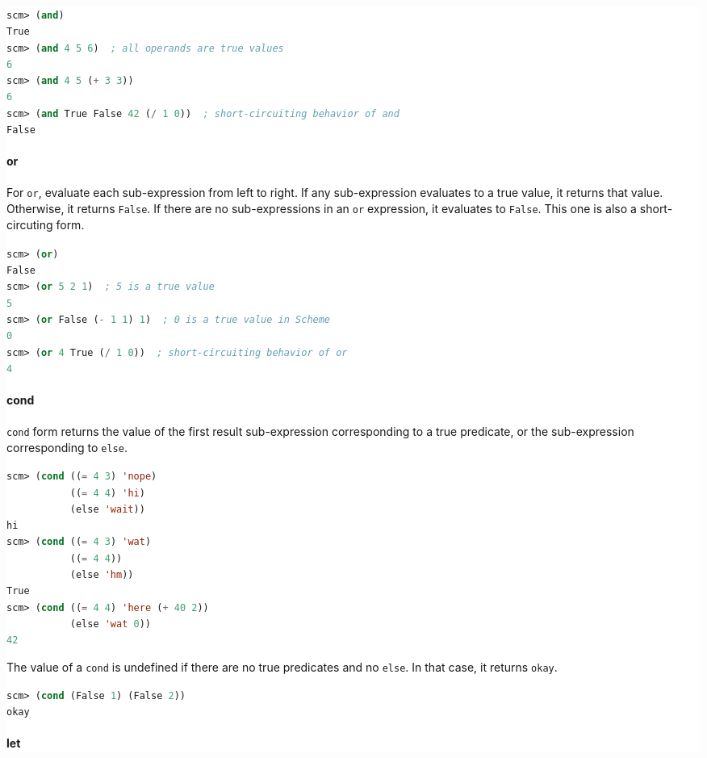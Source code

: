 ```lisp
scm> (and)
True
scm> (and 4 5 6)  ; all operands are true values
6
scm> (and 4 5 (+ 3 3))
6
scm> (and True False 42 (/ 1 0))  ; short-circuiting behavior of and
False
```

#### **or**

For `or`, evaluate each sub-expression from left to right. If any sub-expression evaluates to a true value, it returns that value. Otherwise, it returns `False`. If there are no sub-expressions in an `or` expression, it evaluates to `False`. This one is also a short-circuting form.

```lisp
scm> (or)
False
scm> (or 5 2 1)  ; 5 is a true value
5
scm> (or False (- 1 1) 1)  ; 0 is a true value in Scheme
0
scm> (or 4 True (/ 1 0))  ; short-circuiting behavior of or
4
```

#### **cond**

`cond` form returns the value of the first result sub-expression corresponding to a true predicate, or the sub-expression corresponding to `else`.

```lisp
scm> (cond ((= 4 3) 'nope)
           ((= 4 4) 'hi)
           (else 'wait))
hi
scm> (cond ((= 4 3) 'wat)
           ((= 4 4))
           (else 'hm))
True
scm> (cond ((= 4 4) 'here (+ 40 2))
           (else 'wat 0))
42
```

The value of a `cond` is undefined if there are no true predicates and no `else`. In that case, it returns `okay`.

```lisp
scm> (cond (False 1) (False 2))
okay
```

#### **let**
